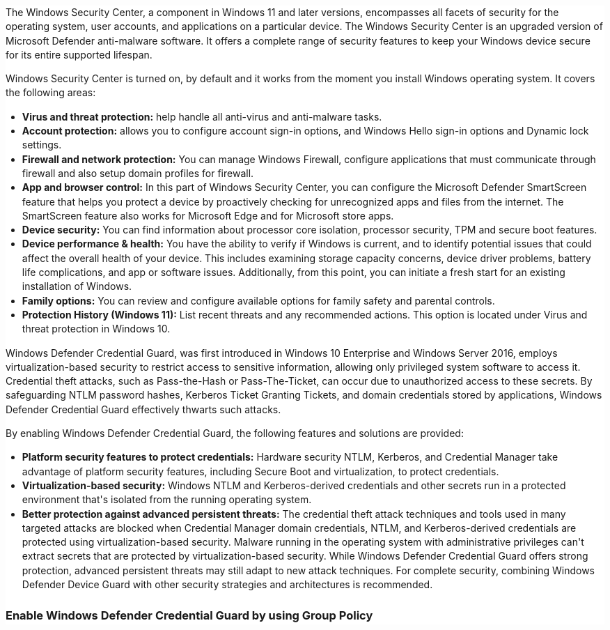 The Windows Security Center, a component in Windows 11 and later versions, encompasses all facets of security for the operating system, user accounts, and applications on a particular device. The Windows Security Center is an upgraded version of Microsoft Defender anti-malware software. It offers a complete range of security features to keep your Windows device secure for its entire supported lifespan.

Windows Security Center is turned on, by default and it works from the moment you install Windows operating system. It covers the following areas:

- **Virus and threat protection:** help handle all anti-virus and anti-malware tasks.
- **Account protection:** allows you to configure account sign-in options, and Windows Hello sign-in options and Dynamic lock settings.
- **Firewall and network protection:** You can manage Windows Firewall, configure applications that must communicate through firewall and also setup domain profiles for firewall.
- **App and browser control:** In this part of Windows Security Center, you can configure the Microsoft Defender SmartScreen feature that helps you protect a device by proactively checking for unrecognized apps and files from the internet. The SmartScreen feature also works for Microsoft Edge and for Microsoft store apps.
- **Device security:** You can find information about processor core isolation, processor security, TPM and secure boot features.
- **Device performance & health:** You have the ability to verify if Windows is current, and to identify potential issues that could affect the overall health of your device. This includes examining storage capacity concerns, device driver problems, battery life complications, and app or software issues. Additionally, from this point, you can initiate a fresh start for an existing installation of Windows.
- **Family options:** You can review and configure available options for family safety and parental controls.
- **Protection History (Windows 11):** List recent threats and any recommended actions. This option is located under Virus and threat protection in Windows 10.



Windows Defender Credential Guard, was first introduced in Windows 10 Enterprise and Windows Server 2016, employs virtualization-based security to restrict access to sensitive information, allowing only privileged system software to access it. Credential theft attacks, such as Pass-the-Hash or Pass-The-Ticket, can occur due to unauthorized access to these secrets. By safeguarding NTLM password hashes, Kerberos Ticket Granting Tickets, and domain credentials stored by applications, Windows Defender Credential Guard effectively thwarts such attacks.

By enabling Windows Defender Credential Guard, the following features and solutions are provided:

- **Platform security features to protect credentials:** Hardware security NTLM, Kerberos, and Credential Manager take advantage of platform security features, including Secure Boot and virtualization, to protect credentials.
- **Virtualization-based security:** Windows NTLM and Kerberos-derived credentials and other secrets run in a protected environment that's isolated from the running operating system.
- **Better protection against advanced persistent threats:** The credential theft attack techniques and tools used in many targeted attacks are blocked when Credential Manager domain credentials, NTLM, and Kerberos-derived credentials are protected using virtualization-based security. Malware running in the operating system with administrative privileges can't extract secrets that are protected by virtualization-based security. While Windows Defender Credential Guard offers strong protection, advanced persistent threats may still adapt to new attack techniques. For complete security, combining Windows Defender Device Guard with other security strategies and architectures is recommended.

### Enable Windows Defender Credential Guard by using Group Policy

